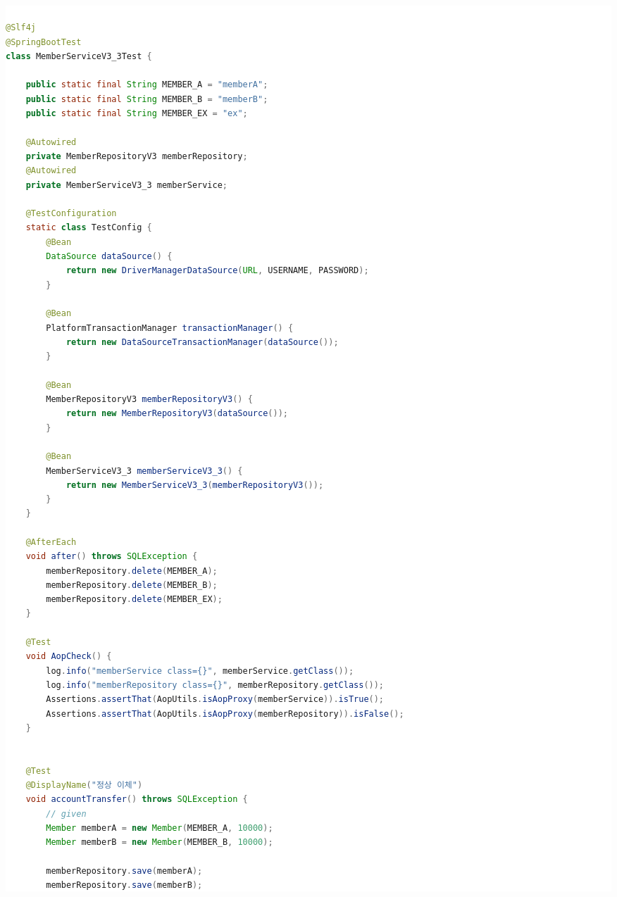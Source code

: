 ~~~java

@Slf4j
@SpringBootTest
class MemberServiceV3_3Test {

    public static final String MEMBER_A = "memberA";
    public static final String MEMBER_B = "memberB";
    public static final String MEMBER_EX = "ex";

    @Autowired
    private MemberRepositoryV3 memberRepository;
    @Autowired
    private MemberServiceV3_3 memberService;

    @TestConfiguration
    static class TestConfig {
        @Bean
        DataSource dataSource() {
            return new DriverManagerDataSource(URL, USERNAME, PASSWORD);
        }

        @Bean
        PlatformTransactionManager transactionManager() {
            return new DataSourceTransactionManager(dataSource());
        }

        @Bean
        MemberRepositoryV3 memberRepositoryV3() {
            return new MemberRepositoryV3(dataSource());
        }

        @Bean
        MemberServiceV3_3 memberServiceV3_3() {
            return new MemberServiceV3_3(memberRepositoryV3());
        }
    }

    @AfterEach
    void after() throws SQLException {
        memberRepository.delete(MEMBER_A);
        memberRepository.delete(MEMBER_B);
        memberRepository.delete(MEMBER_EX);
    }

    @Test
    void AopCheck() {
        log.info("memberService class={}", memberService.getClass());
        log.info("memberRepository class={}", memberRepository.getClass());
        Assertions.assertThat(AopUtils.isAopProxy(memberService)).isTrue();
        Assertions.assertThat(AopUtils.isAopProxy(memberRepository)).isFalse();
    }


    @Test
    @DisplayName("정상 이체")
    void accountTransfer() throws SQLException {
        // given
        Member memberA = new Member(MEMBER_A, 10000);
        Member memberB = new Member(MEMBER_B, 10000);

        memberRepository.save(memberA);
        memberRepository.save(memberB);

~~~